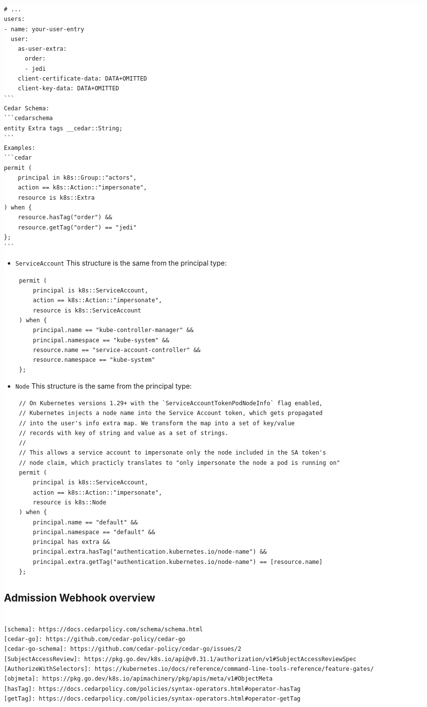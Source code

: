     # ...
    users:
    - name: your-user-entry
      user:
        as-user-extra:
          order:
          - jedi
        client-certificate-data: DATA+OMITTED
        client-key-data: DATA+OMITTED
    ```
    Cedar Schema:
    ```cedarschema
    entity Extra tags __cedar::String;
    ```
    Examples:
    ```cedar
    permit (
        principal in k8s::Group::"actors",
        action == k8s::Action::"impersonate",
        resource is k8s::Extra
    ) when {
        resource.hasTag("order") &&
        resource.getTag("order") == "jedi"
    };
    ```
* `ServiceAccount` This structure is the same from the principal type:
   ```cedar
    permit (
        principal is k8s::ServiceAccount,
        action == k8s::Action::"impersonate",
        resource is k8s::ServiceAccount
    ) when {
        principal.name == "kube-controller-manager" &&
        principal.namespace == "kube-system" &&
        resource.name == "service-account-controller" &&
        resource.namespace == "kube-system"
    };
    ```
* `Node` This structure is the same from the principal type:
   ```cedar
    // On Kubernetes versions 1.29+ with the `ServiceAccountTokenPodNodeInfo` flag enabled,
    // Kubernetes injects a node name into the Service Account token, which gets propagated
    // into the user's info extra map. We transform the map into a set of key/value
    // records with key of string and value as a set of strings.
    //
    // This allows a service account to impersonate only the node included in the SA token's
    // node claim, which practicly translates to "only impersonate the node a pod is running on"
    permit (
        principal is k8s::ServiceAccount,
        action == k8s::Action::"impersonate",
        resource is k8s::Node
    ) when {
        principal.name == "default" &&
        principal.namespace == "default" &&
        principal has extra &&
        principal.extra.hasTag("authentication.kubernetes.io/node-name") &&
        principal.extra.getTag("authentication.kubernetes.io/node-name") == [resource.name]
    };
    ```

## Admission Webhook overview

   ```

[schema]: https://docs.cedarpolicy.com/schema/schema.html
[cedar-go]: https://github.com/cedar-policy/cedar-go
[cedar-go-schema]: https://github.com/cedar-policy/cedar-go/issues/2
[SubjectAccessReview]: https://pkg.go.dev/k8s.io/api@v0.31.1/authorization/v1#SubjectAccessReviewSpec
[AuthorizeWithSelectors]: https://kubernetes.io/docs/reference/command-line-tools-reference/feature-gates/
[objmeta]: https://pkg.go.dev/k8s.io/apimachinery/pkg/apis/meta/v1#ObjectMeta
[hasTag]: https://docs.cedarpolicy.com/policies/syntax-operators.html#operator-hasTag
[getTag]: https://docs.cedarpolicy.com/policies/syntax-operators.html#operator-getTag